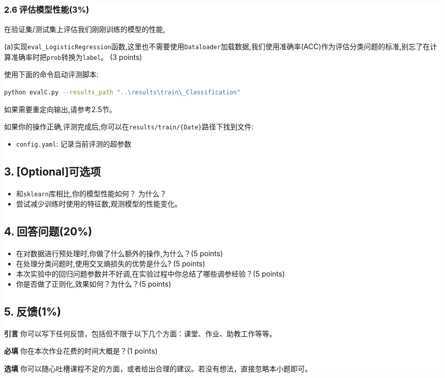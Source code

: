  

### 2.6 评估模型性能(3%)

在验证集/测试集上评估我们刚刚训练的模型的性能,

 

(a)实现``eval_LogisticRegression``函数,这里也不需要使用``Dataloader``加载数据,我们使用准确率(ACC)作为评估分类问题的标准,别忘了在计算准确率时把``prob``转换为``label``。 (3 points)



使用下面的命令启动评测脚本: 

```bash
python evalC.py --results_path "..\results\train\_Classification"
```

如果需要重定向输出,请参考2.5节。 

如果你的操作正确,评测完成后,你可以在``results/train/{Date}``路径下找到文件:

- ``config.yaml``: 记录当前评测的超参数

 

## 3. [Optional]可选项

- 和``sklearn``库相比,你的模型性能如何？ 为什么？ 
- 尝试减少训练时使用的特征数,观测模型的性能变化。

## 4. 回答问题(20%)

- 在对数据进行预处理时,你做了什么额外的操作,为什么？(5 points)
- 在处理分类问题时,使用交叉熵损失的优势是什么?  (5 points)
- 本次实验中的回归问题参数并不好调,在实验过程中你总结了哪些调参经验？(5 points)
- 你是否做了正则化,效果如何？为什么？(5 points)



## 5. 反馈(1%)

**引言** 你可以写下任何反馈，包括但不限于以下几个方面：课堂、作业、助教工作等等。

**必填** 你在本次作业花费的时间大概是？(1 points)

**选填** 你可以随心吐槽课程不足的方面，或者给出合理的建议。若没有想法，直接忽略本小题即可。

